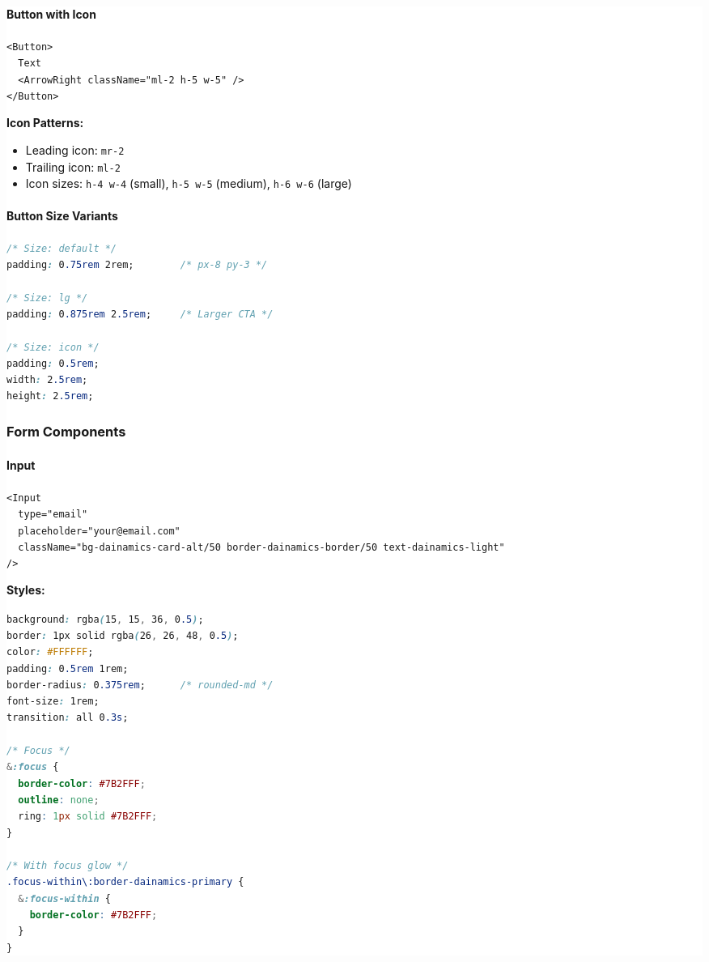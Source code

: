 #### Button with Icon
```tsx
<Button>
  Text
  <ArrowRight className="ml-2 h-5 w-5" />
</Button>
```

**Icon Patterns:**
- Leading icon: `mr-2`
- Trailing icon: `ml-2`
- Icon sizes: `h-4 w-4` (small), `h-5 w-5` (medium), `h-6 w-6` (large)

#### Button Size Variants
```css
/* Size: default */
padding: 0.75rem 2rem;        /* px-8 py-3 */

/* Size: lg */
padding: 0.875rem 2.5rem;     /* Larger CTA */

/* Size: icon */
padding: 0.5rem;
width: 2.5rem;
height: 2.5rem;
```

### Form Components

#### Input
```tsx
<Input
  type="email"
  placeholder="your@email.com"
  className="bg-dainamics-card-alt/50 border-dainamics-border/50 text-dainamics-light"
/>
```

**Styles:**
```css
background: rgba(15, 15, 36, 0.5);
border: 1px solid rgba(26, 26, 48, 0.5);
color: #FFFFFF;
padding: 0.5rem 1rem;
border-radius: 0.375rem;      /* rounded-md */
font-size: 1rem;
transition: all 0.3s;

/* Focus */
&:focus {
  border-color: #7B2FFF;
  outline: none;
  ring: 1px solid #7B2FFF;
}

/* With focus glow */
.focus-within\:border-dainamics-primary {
  &:focus-within {
    border-color: #7B2FFF;
  }
}
```
